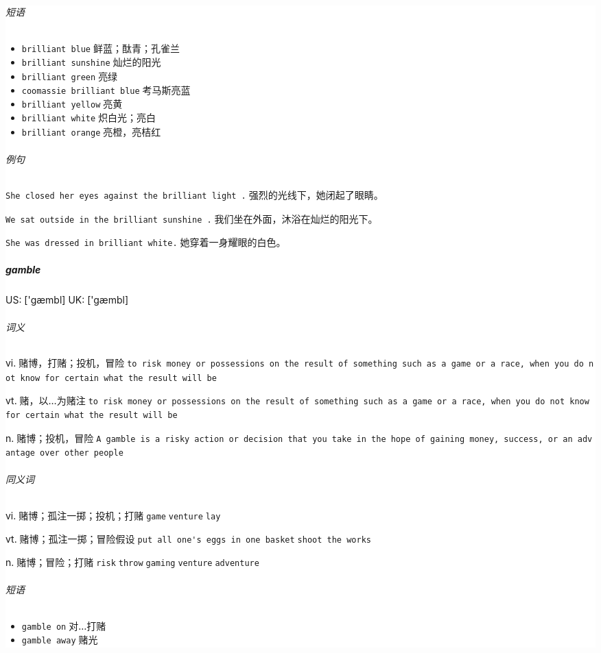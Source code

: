 
###### 短语

- `brilliant blue` 鲜蓝；酞青；孔雀兰
- `brilliant sunshine` 灿烂的阳光
- `brilliant green` 亮绿
- `coomassie brilliant blue` 考马斯亮蓝
- `brilliant yellow` 亮黄
- `brilliant white` 炽白光；亮白
- `brilliant orange` 亮橙，亮桔红

###### 例句

`She closed her eyes against the brilliant light .`
强烈的光线下，她闭起了眼睛。

`We sat outside in the brilliant sunshine .`
我们坐在外面，沐浴在灿烂的阳光下。

`She was dressed in brilliant white.`
她穿着一身耀眼的白色。


##### gamble

US: ['ɡæmbl]
UK: ['gæmbl]

###### 词义

vi. 赌博，打赌；投机，冒险
`to risk money or possessions on the result of something such as a game or a race, when you do not know for certain what the result will be`

vt. 赌，以…为赌注
`to risk money or possessions on the result of something such as a game or a race, when you do not know for certain what the result will be`

n. 赌博；投机，冒险
`A gamble is a risky action or decision that you take in the hope of gaining money, success, or an advantage over other people`

###### 同义词

vi. 赌博；孤注一掷；投机；打赌
`game` `venture` `lay`

vt. 赌博；孤注一掷；冒险假设
`put all one's eggs in one basket` `shoot the works`

n. 赌博；冒险；打赌
`risk` `throw` `gaming` `venture` `adventure`


###### 短语

- `gamble on` 对…打赌
- `gamble away` 赌光
